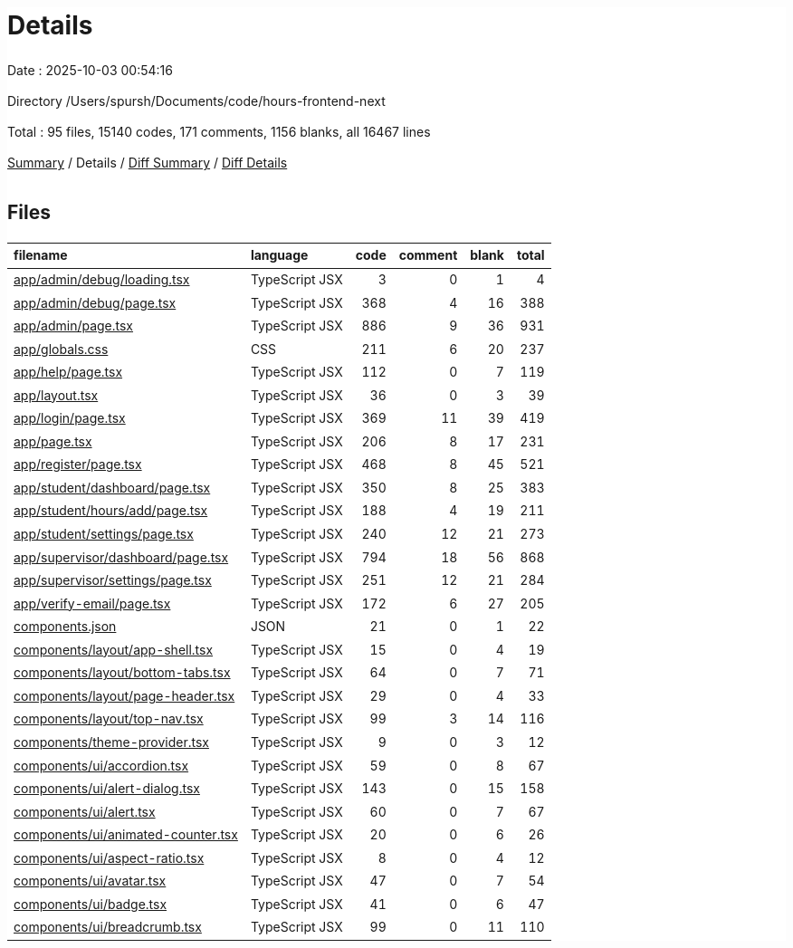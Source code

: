 # Details

Date : 2025-10-03 00:54:16

Directory /Users/spursh/Documents/code/hours-frontend-next

Total : 95 files,  15140 codes, 171 comments, 1156 blanks, all 16467 lines

[Summary](results.md) / Details / [Diff Summary](diff.md) / [Diff Details](diff-details.md)

## Files
| filename | language | code | comment | blank | total |
| :--- | :--- | ---: | ---: | ---: | ---: |
| [app/admin/debug/loading.tsx](/app/admin/debug/loading.tsx) | TypeScript JSX | 3 | 0 | 1 | 4 |
| [app/admin/debug/page.tsx](/app/admin/debug/page.tsx) | TypeScript JSX | 368 | 4 | 16 | 388 |
| [app/admin/page.tsx](/app/admin/page.tsx) | TypeScript JSX | 886 | 9 | 36 | 931 |
| [app/globals.css](/app/globals.css) | CSS | 211 | 6 | 20 | 237 |
| [app/help/page.tsx](/app/help/page.tsx) | TypeScript JSX | 112 | 0 | 7 | 119 |
| [app/layout.tsx](/app/layout.tsx) | TypeScript JSX | 36 | 0 | 3 | 39 |
| [app/login/page.tsx](/app/login/page.tsx) | TypeScript JSX | 369 | 11 | 39 | 419 |
| [app/page.tsx](/app/page.tsx) | TypeScript JSX | 206 | 8 | 17 | 231 |
| [app/register/page.tsx](/app/register/page.tsx) | TypeScript JSX | 468 | 8 | 45 | 521 |
| [app/student/dashboard/page.tsx](/app/student/dashboard/page.tsx) | TypeScript JSX | 350 | 8 | 25 | 383 |
| [app/student/hours/add/page.tsx](/app/student/hours/add/page.tsx) | TypeScript JSX | 188 | 4 | 19 | 211 |
| [app/student/settings/page.tsx](/app/student/settings/page.tsx) | TypeScript JSX | 240 | 12 | 21 | 273 |
| [app/supervisor/dashboard/page.tsx](/app/supervisor/dashboard/page.tsx) | TypeScript JSX | 794 | 18 | 56 | 868 |
| [app/supervisor/settings/page.tsx](/app/supervisor/settings/page.tsx) | TypeScript JSX | 251 | 12 | 21 | 284 |
| [app/verify-email/page.tsx](/app/verify-email/page.tsx) | TypeScript JSX | 172 | 6 | 27 | 205 |
| [components.json](/components.json) | JSON | 21 | 0 | 1 | 22 |
| [components/layout/app-shell.tsx](/components/layout/app-shell.tsx) | TypeScript JSX | 15 | 0 | 4 | 19 |
| [components/layout/bottom-tabs.tsx](/components/layout/bottom-tabs.tsx) | TypeScript JSX | 64 | 0 | 7 | 71 |
| [components/layout/page-header.tsx](/components/layout/page-header.tsx) | TypeScript JSX | 29 | 0 | 4 | 33 |
| [components/layout/top-nav.tsx](/components/layout/top-nav.tsx) | TypeScript JSX | 99 | 3 | 14 | 116 |
| [components/theme-provider.tsx](/components/theme-provider.tsx) | TypeScript JSX | 9 | 0 | 3 | 12 |
| [components/ui/accordion.tsx](/components/ui/accordion.tsx) | TypeScript JSX | 59 | 0 | 8 | 67 |
| [components/ui/alert-dialog.tsx](/components/ui/alert-dialog.tsx) | TypeScript JSX | 143 | 0 | 15 | 158 |
| [components/ui/alert.tsx](/components/ui/alert.tsx) | TypeScript JSX | 60 | 0 | 7 | 67 |
| [components/ui/animated-counter.tsx](/components/ui/animated-counter.tsx) | TypeScript JSX | 20 | 0 | 6 | 26 |
| [components/ui/aspect-ratio.tsx](/components/ui/aspect-ratio.tsx) | TypeScript JSX | 8 | 0 | 4 | 12 |
| [components/ui/avatar.tsx](/components/ui/avatar.tsx) | TypeScript JSX | 47 | 0 | 7 | 54 |
| [components/ui/badge.tsx](/components/ui/badge.tsx) | TypeScript JSX | 41 | 0 | 6 | 47 |
| [components/ui/breadcrumb.tsx](/components/ui/breadcrumb.tsx) | TypeScript JSX | 99 | 0 | 11 | 110 |